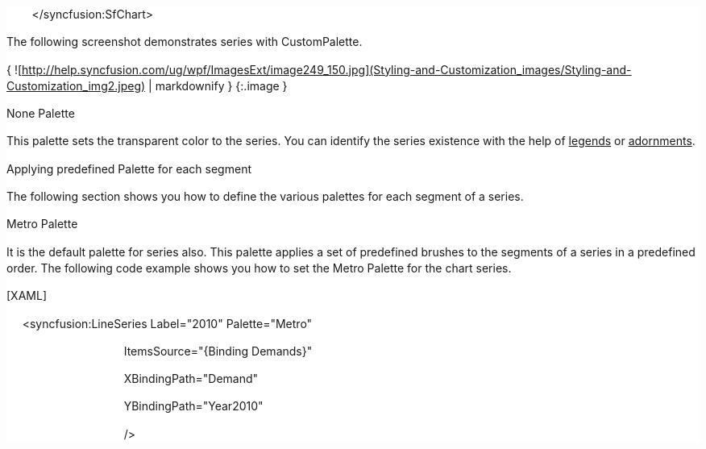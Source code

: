 

        &lt;/syncfusion:SfChart&gt;





The following screenshot demonstrates series with CustomPalette.

{ ![http://help.syncfusion.com/ug/wpf/ImagesExt/image249_150.jpg](Styling-and-Customization_images/Styling-and-Customization_img2.jpeg) | markdownify }
{:.image }


None Palette

This palette sets the transparent color to the series. You can identify the series existence with the help of [legends](http://help.syncfusion.com/ug/wpf/Documents/legend.htm) or [adornments](http://help.syncfusion.com/ug/wpf/Documents/databinding2.htm).

Applying predefined Palette for each segment

The following section shows you how to define the various palettes for each segment of a series.

Metro Palette

It is the default palette for series also. This palette applies a set of predefined brushes to the segments of a series in a predefined order. The following code example shows you how to set the Metro Palette for the chart series.

[XAML]



     <syncfusion:LineSeries Label="2010" Palette="Metro"

                                     ItemsSource="{Binding Demands}"

                                     XBindingPath="Demand"

                                     YBindingPath="Year2010"

                                     />



